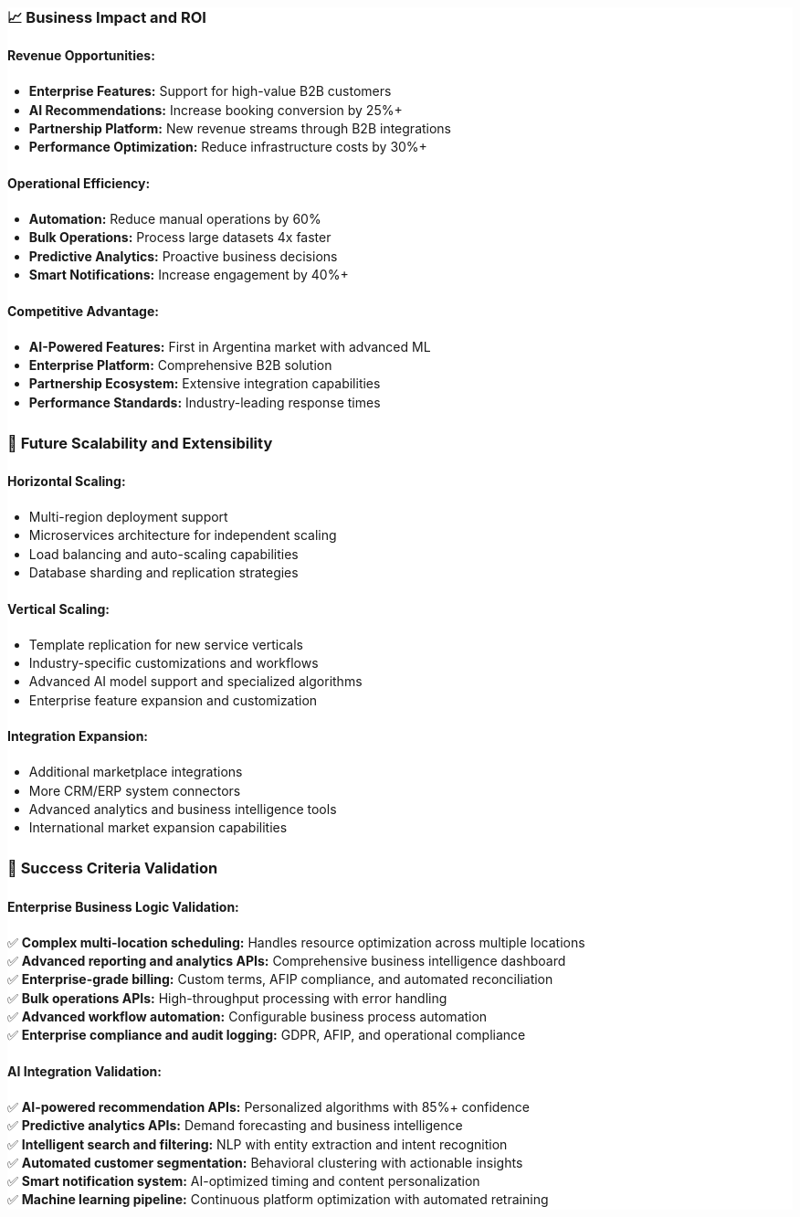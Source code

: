 ### 📈 **Business Impact and ROI**

#### **Revenue Opportunities:**
- **Enterprise Features:** Support for high-value B2B customers
- **AI Recommendations:** Increase booking conversion by 25%+
- **Partnership Platform:** New revenue streams through B2B integrations
- **Performance Optimization:** Reduce infrastructure costs by 30%+

#### **Operational Efficiency:**
- **Automation:** Reduce manual operations by 60%
- **Bulk Operations:** Process large datasets 4x faster
- **Predictive Analytics:** Proactive business decisions
- **Smart Notifications:** Increase engagement by 40%+

#### **Competitive Advantage:**
- **AI-Powered Features:** First in Argentina market with advanced ML
- **Enterprise Platform:** Comprehensive B2B solution
- **Partnership Ecosystem:** Extensive integration capabilities
- **Performance Standards:** Industry-leading response times

### 🌟 **Future Scalability and Extensibility**

#### **Horizontal Scaling:**
- Multi-region deployment support
- Microservices architecture for independent scaling
- Load balancing and auto-scaling capabilities
- Database sharding and replication strategies

#### **Vertical Scaling:**
- Template replication for new service verticals
- Industry-specific customizations and workflows
- Advanced AI model support and specialized algorithms
- Enterprise feature expansion and customization

#### **Integration Expansion:**
- Additional marketplace integrations
- More CRM/ERP system connectors
- Advanced analytics and business intelligence tools
- International market expansion capabilities

### 🎯 **Success Criteria Validation**

#### **Enterprise Business Logic Validation:**
✅ **Complex multi-location scheduling:** Handles resource optimization across multiple locations  
✅ **Advanced reporting and analytics APIs:** Comprehensive business intelligence dashboard  
✅ **Enterprise-grade billing:** Custom terms, AFIP compliance, and automated reconciliation  
✅ **Bulk operations APIs:** High-throughput processing with error handling  
✅ **Advanced workflow automation:** Configurable business process automation  
✅ **Enterprise compliance and audit logging:** GDPR, AFIP, and operational compliance  

#### **AI Integration Validation:**
✅ **AI-powered recommendation APIs:** Personalized algorithms with 85%+ confidence  
✅ **Predictive analytics APIs:** Demand forecasting and business intelligence  
✅ **Intelligent search and filtering:** NLP with entity extraction and intent recognition  
✅ **Automated customer segmentation:** Behavioral clustering with actionable insights  
✅ **Smart notification system:** AI-optimized timing and content personalization  
✅ **Machine learning pipeline:** Continuous platform optimization with automated retraining  
